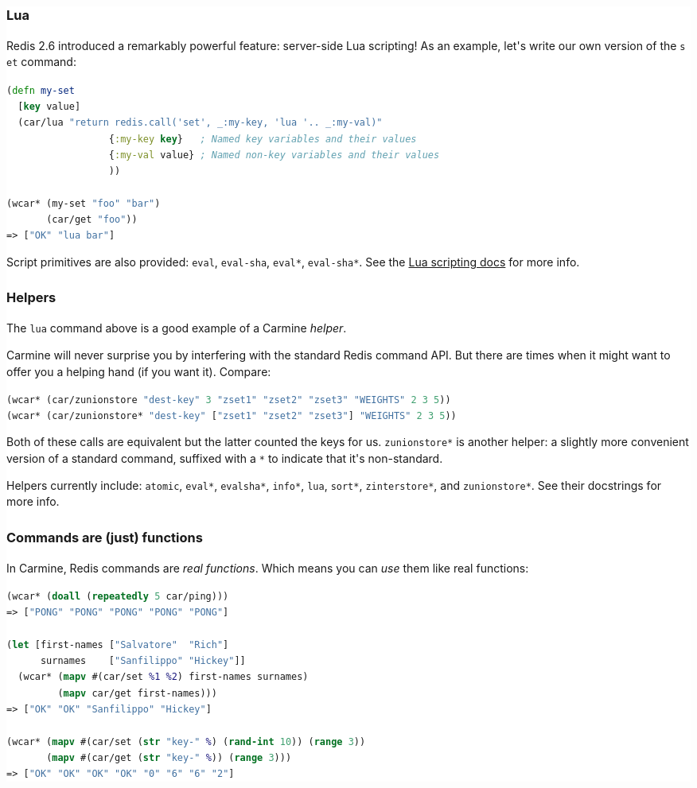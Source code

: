 ### Lua

Redis 2.6 introduced a remarkably powerful feature: server-side Lua scripting! As an example, let's write our own version of the `set` command:

```clojure
(defn my-set
  [key value]
  (car/lua "return redis.call('set', _:my-key, 'lua '.. _:my-val)"
                  {:my-key key}   ; Named key variables and their values
                  {:my-val value} ; Named non-key variables and their values
                  ))

(wcar* (my-set "foo" "bar")
       (car/get "foo"))
=> ["OK" "lua bar"]
```

Script primitives are also provided: `eval`, `eval-sha`, `eval*`, `eval-sha*`. See the [Lua scripting docs] for more info.

### Helpers

The `lua` command above is a good example of a Carmine *helper*.

Carmine will never surprise you by interfering with the standard Redis command API. But there are times when it might want to offer you a helping hand (if you want it). Compare:

```clojure
(wcar* (car/zunionstore "dest-key" 3 "zset1" "zset2" "zset3" "WEIGHTS" 2 3 5))
(wcar* (car/zunionstore* "dest-key" ["zset1" "zset2" "zset3"] "WEIGHTS" 2 3 5))
```

Both of these calls are equivalent but the latter counted the keys for us. `zunionstore*` is another helper: a slightly more convenient version of a standard command, suffixed with a `*` to indicate that it's non-standard.

Helpers currently include: `atomic`, `eval*`, `evalsha*`, `info*`, `lua`, `sort*`, `zinterstore*`, and `zunionstore*`. See their docstrings for more info.

### Commands are (just) functions

In Carmine, Redis commands are *real functions*. Which means you can *use* them like real functions:

```clojure
(wcar* (doall (repeatedly 5 car/ping)))
=> ["PONG" "PONG" "PONG" "PONG" "PONG"]

(let [first-names ["Salvatore"  "Rich"]
      surnames    ["Sanfilippo" "Hickey"]]
  (wcar* (mapv #(car/set %1 %2) first-names surnames)
         (mapv car/get first-names)))
=> ["OK" "OK" "Sanfilippo" "Hickey"]

(wcar* (mapv #(car/set (str "key-" %) (rand-int 10)) (range 3))
       (mapv #(car/get (str "key-" %)) (range 3)))
=> ["OK" "OK" "OK" "OK" "0" "6" "6" "2"]
```


[Taoensso.com]: https://www.taoensso.com
[Peter Taoussanis]: https://www.taoensso.com
[@ptaoussanis]: https://www.taoensso.com
[More by @ptaoussanis]: https://www.taoensso.com
[Break Version]: https://github.com/ptaoussanis/encore/blob/master/BREAK-VERSIONING.md
[support my continued open-source Clojure/Script work]: http://taoensso.com/clojure/backers
[CHANGELOG]: https://github.com/ptaoussanis/carmine/releases
[API]: http://ptaoussanis.github.io/carmine/
[GitHub issues page]: https://github.com/ptaoussanis/carmine/issues
[GitHub contributors page]: https://github.com/ptaoussanis/carmine/graphs/contributors
[EPL v1.0]: https://raw.githubusercontent.com/ptaoussanis/carmine/master/LICENSE
[Hero]: https://raw.githubusercontent.com/ptaoussanis/carmine/master/hero.png "Title"
[Redis]: http://www.redis.io/
[Nippy]: https://github.com/ptaoussanis/nippy
[@lantiga/redlock-clj]: https://github.com/lantiga/redlock-clj
[@danielsz/system]: https://github.com/danielsz/system
[pipelining]: http://redis.io/topics/pipelining
[byte string]: http://redis.io/topics/data-types
[rich datatypes]: http://clojure.org/datatypes
[labs-redis-clojure]: https://github.com/wallrat/labs-redis-clojure
[official Redis command reference]: https://github.com/antirez/redis-doc/blob/master/commands.json
[Lua scripting docs]: http://redis.io/commands/eval
[monitoring]: http://redis.io/commands/monitor
[Publish/Subscribe]: http://redis.io/topics/pubsub
[message queue server]: http://antirez.com/post/250
[fast]: http://redis.io/topics/benchmarks
[Detailed benchmark info]: https://docs.google.com/spreadsheet/ccc?key=0AuSXb68FH4uhdE5kTTlocGZKSXppWG9sRzA5Y2pMVkE
[YourKit Java Profiler]: http://www.yourkit.com/java/profiler/index.jsp
[ClojureWerkz-logo]: https://raw.github.com/clojurewerkz/clojurewerkz.org/master/assets/images/logos/clojurewerkz_long_h_50.png
[ClojureWerkz]: http://clojurewerkz.org/
[Navicat]: http://www.navicat.com/
